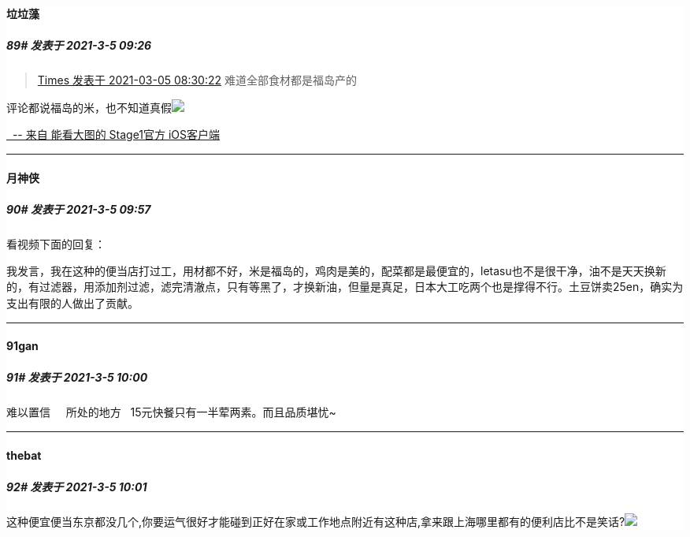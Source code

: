 ####  垃垃藻  
##### 89#       发表于 2021-3-5 09:26



<blockquote><a href="httphttps://bbs.saraba1st.com/2b/forum.php?mod=redirect&amp;goto=findpost&amp;pid=50516821&amp;ptid=1991067" target="_blank">Times 发表于 2021-03-05 08:30:22</a>
难道全部食材都是福岛产的</blockquote>评论都说福岛的米，也不知道真假<img src="https://static.saraba1st.com/image/smiley/face2017/068.png" referrerpolicy="no-referrer">

[  -- 来自 能看大图的 Stage1官方 iOS客户端](https://itunes.apple.com/fi/app/saraba1st/id1221237470?mt=8)







*****

####  月神侠  
##### 90#       发表于 2021-3-5 09:57




看视频下面的回复：


我发言，我在这种的便当店打过工，用材都不好，米是福岛的，鸡肉是美的，配菜都是最便宜的，letasu也不是很干净，油不是天天换新的，有过滤器，用添加剂过滤，滤完清澈点，只有等黑了，才换新油，但量是真足，日本大工吃两个也是撑得不行。土豆饼卖25en，确实为支出有限的人做出了贡献。







*****

####  91gan  
##### 91#       发表于 2021-3-5 10:00




难以置信     所处的地方   15元快餐只有一半荤两素。而且品质堪忧~







*****

####  thebat  
##### 92#       发表于 2021-3-5 10:01




这种便宜便当东京都没几个,你要运气很好才能碰到正好在家或工作地点附近有这种店,拿来跟上海哪里都有的便利店比不是笑话?<img src="https://static.saraba1st.com/image/smiley/face2017/001.png" referrerpolicy="no-referrer">





